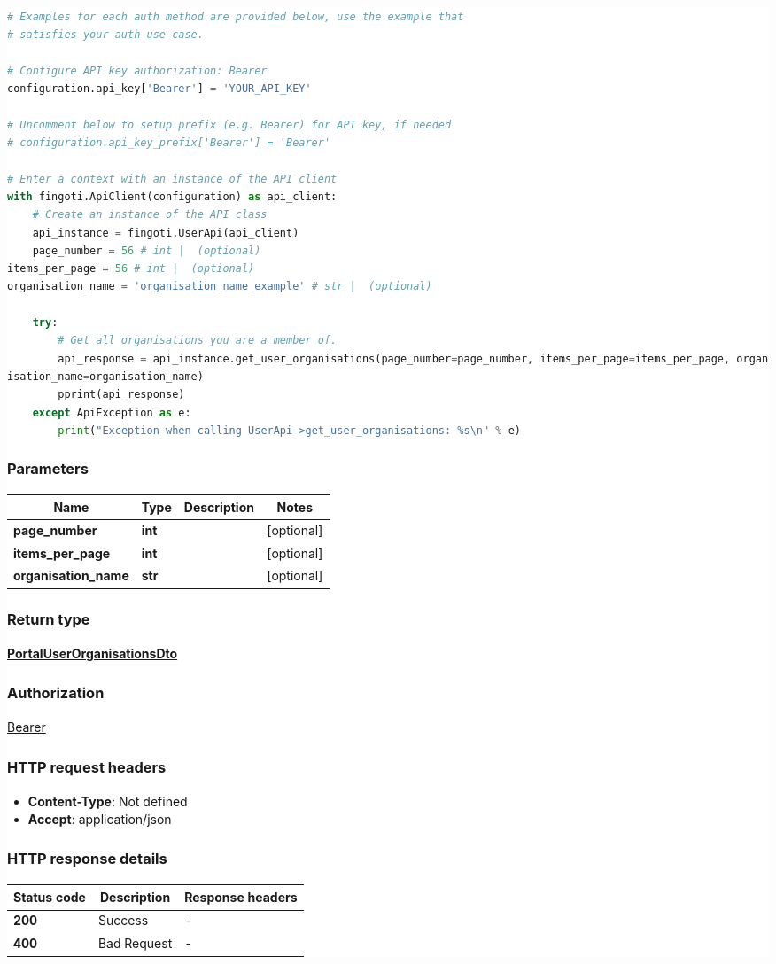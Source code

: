 ```python
# Examples for each auth method are provided below, use the example that
# satisfies your auth use case.

# Configure API key authorization: Bearer
configuration.api_key['Bearer'] = 'YOUR_API_KEY'

# Uncomment below to setup prefix (e.g. Bearer) for API key, if needed
# configuration.api_key_prefix['Bearer'] = 'Bearer'

# Enter a context with an instance of the API client
with fingoti.ApiClient(configuration) as api_client:
    # Create an instance of the API class
    api_instance = fingoti.UserApi(api_client)
    page_number = 56 # int |  (optional)
items_per_page = 56 # int |  (optional)
organisation_name = 'organisation_name_example' # str |  (optional)

    try:
        # Get all organisations you are a member of.
        api_response = api_instance.get_user_organisations(page_number=page_number, items_per_page=items_per_page, organisation_name=organisation_name)
        pprint(api_response)
    except ApiException as e:
        print("Exception when calling UserApi->get_user_organisations: %s\n" % e)
```

### Parameters

Name | Type | Description  | Notes
------------- | ------------- | ------------- | -------------
 **page_number** | **int**|  | [optional] 
 **items_per_page** | **int**|  | [optional] 
 **organisation_name** | **str**|  | [optional] 

### Return type

[**PortalUserOrganisationsDto**](PortalUserOrganisationsDto.md)

### Authorization

[Bearer](../README.md#Bearer)

### HTTP request headers

 - **Content-Type**: Not defined
 - **Accept**: application/json

### HTTP response details
| Status code | Description | Response headers |
|-------------|-------------|------------------|
**200** | Success |  -  |
**400** | Bad Request |  -  |
